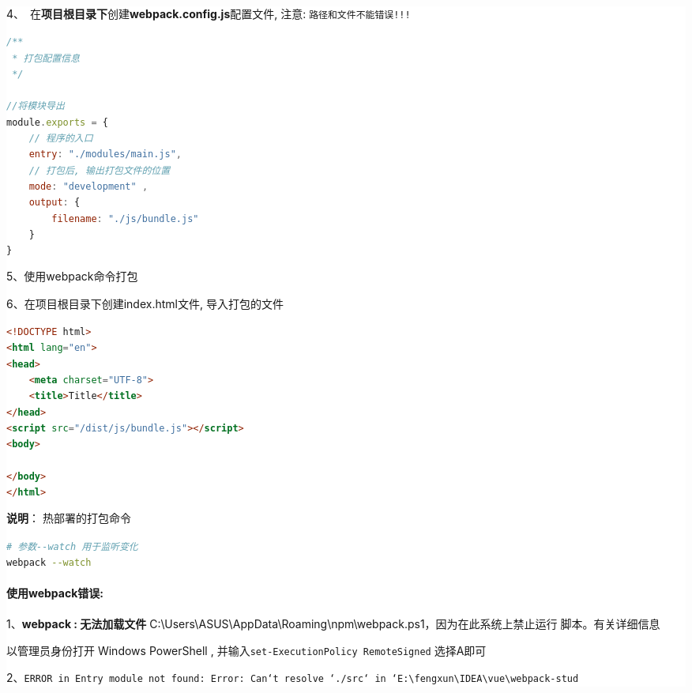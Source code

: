 

4、　在**项目根目录下**创建**webpack.config.js**配置文件, 注意: `路径和文件不能错误!!!`

```javascript
/**
 * 打包配置信息
 */

//将模块导出
module.exports = {
    // 程序的入口
    entry: "./modules/main.js",
    // 打包后, 输出打包文件的位置
    mode: "development" ,
    output: {
        filename: "./js/bundle.js"
    }
}
```



5、使用webpack命令打包

6、在项目根目录下创建index.html文件, 导入打包的文件

```html
<!DOCTYPE html>
<html lang="en">
<head>
    <meta charset="UTF-8">
    <title>Title</title>
</head>
<script src="/dist/js/bundle.js"></script>
<body>

</body>
</html>
```



**说明**： 热部署的打包命令

```sh
# 参数--watch 用于监听变化
webpack --watch
```



#### 使用webpack错误: 

  1、**webpack : 无法加载文件** C:\Users\ASUS\AppData\Roaming\npm\webpack.ps1，因为在此系统上禁止运行   脚本。有关详细信息

以管理员身份打开  Windows PowerShell , 并输入`set-ExecutionPolicy RemoteSigned` 选择A即可

2、`ERROR in Entry module not found: Error: Can‘t resolve ‘./src‘ in ‘E:\fengxun\IDEA\vue\webpack-stud`

